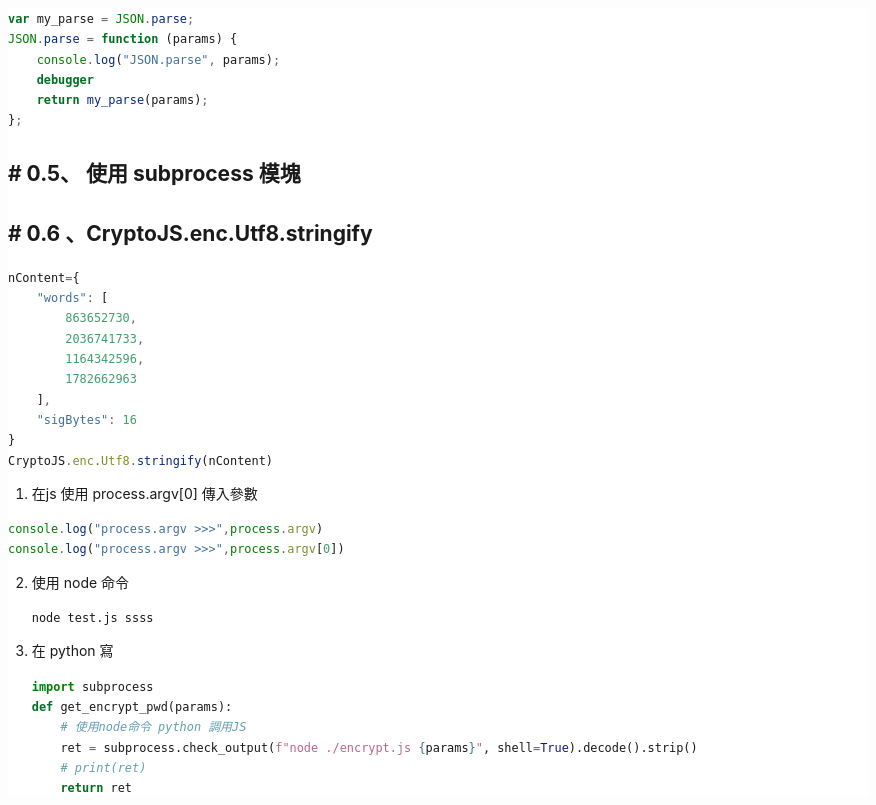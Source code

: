 ~~~javascript
var my_parse = JSON.parse;
JSON.parse = function (params) {
    console.log("JSON.parse", params);
    debugger
    return my_parse(params);
};
~~~

## # 0.5、 使用 subprocess 模塊



## # 0.6 、CryptoJS.enc.Utf8.stringify



~~~javascript
nContent={
    "words": [
        863652730,
        2036741733,
        1164342596,
        1782662963
    ],
    "sigBytes": 16
} 
CryptoJS.enc.Utf8.stringify(nContent)
~~~



1.  在js 使用  process.argv[0] 傳入參數

   ~~~js
   console.log("process.argv >>>",process.argv)
   console.log("process.argv >>>",process.argv[0])
   ~~~

   

2. 使用 node 命令

   ~~~sh
   node test.js ssss
   ~~~

   

3. 在 python 寫

   ~~~python
   import subprocess
   def get_encrypt_pwd(params):
       # 使用node命令 python 調用JS
       ret = subprocess.check_output(f"node ./encrypt.js {params}", shell=True).decode().strip()
       # print(ret)
       return ret
   ~~~
